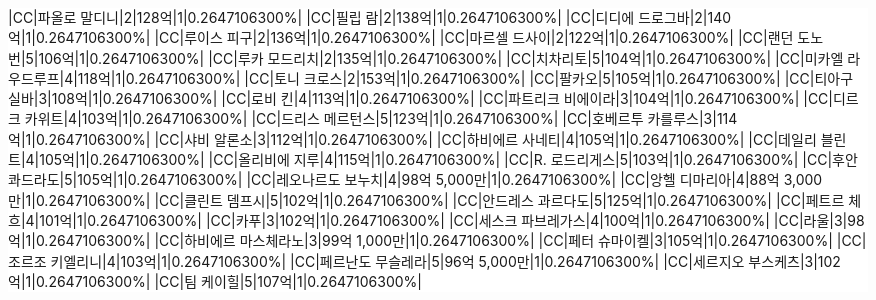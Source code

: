 |CC|파올로 말디니|2|128억|1|0.2647106300%|
|CC|필립 람|2|138억|1|0.2647106300%|
|CC|디디에 드로그바|2|140억|1|0.2647106300%|
|CC|루이스 피구|2|136억|1|0.2647106300%|
|CC|마르셀 드사이|2|122억|1|0.2647106300%|
|CC|랜던 도노번|5|106억|1|0.2647106300%|
|CC|루카 모드리치|2|135억|1|0.2647106300%|
|CC|치차리토|5|104억|1|0.2647106300%|
|CC|미카엘 라우드루프|4|118억|1|0.2647106300%|
|CC|토니 크로스|2|153억|1|0.2647106300%|
|CC|팔카오|5|105억|1|0.2647106300%|
|CC|티아구 실바|3|108억|1|0.2647106300%|
|CC|로비 킨|4|113억|1|0.2647106300%|
|CC|파트리크 비에이라|3|104억|1|0.2647106300%|
|CC|디르크 카위트|4|103억|1|0.2647106300%|
|CC|드리스 메르턴스|5|123억|1|0.2647106300%|
|CC|호베르투 카를루스|3|114억|1|0.2647106300%|
|CC|샤비 알론소|3|112억|1|0.2647106300%|
|CC|하비에르 사네티|4|105억|1|0.2647106300%|
|CC|데일리 블린트|4|105억|1|0.2647106300%|
|CC|올리비에 지루|4|115억|1|0.2647106300%|
|CC|R. 로드리게스|5|103억|1|0.2647106300%|
|CC|후안 콰드라도|5|105억|1|0.2647106300%|
|CC|레오나르도 보누치|4|98억 5,000만|1|0.2647106300%|
|CC|앙헬 디마리아|4|88억 3,000만|1|0.2647106300%|
|CC|클린트 뎀프시|5|102억|1|0.2647106300%|
|CC|안드레스 과르다도|5|125억|1|0.2647106300%|
|CC|페트르 체흐|4|101억|1|0.2647106300%|
|CC|카푸|3|102억|1|0.2647106300%|
|CC|세스크 파브레가스|4|100억|1|0.2647106300%|
|CC|라울|3|98억|1|0.2647106300%|
|CC|하비에르 마스체라노|3|99억 1,000만|1|0.2647106300%|
|CC|페터 슈마이켈|3|105억|1|0.2647106300%|
|CC|조르조 키엘리니|4|103억|1|0.2647106300%|
|CC|페르난도 무슬레라|5|96억 5,000만|1|0.2647106300%|
|CC|세르지오 부스케츠|3|102억|1|0.2647106300%|
|CC|팀 케이힐|5|107억|1|0.2647106300%|